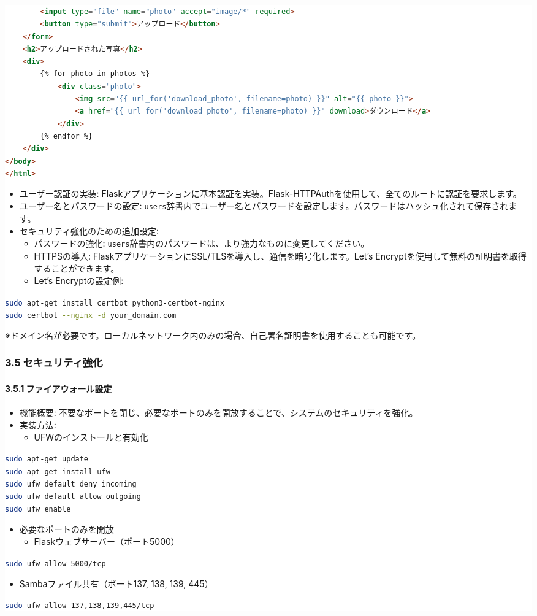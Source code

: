 ```html
        <input type="file" name="photo" accept="image/*" required>
        <button type="submit">アップロード</button>
    </form>
    <h2>アップロードされた写真</h2>
    <div>
        {% for photo in photos %}
            <div class="photo">
                <img src="{{ url_for('download_photo', filename=photo) }}" alt="{{ photo }}">
                <a href="{{ url_for('download_photo', filename=photo) }}" download>ダウンロード</a>
            </div>
        {% endfor %}
    </div>
</body>
</html>
```

- ユーザー認証の実装: Flaskアプリケーションに基本認証を実装。Flask-HTTPAuthを使用して、全てのルートに認証を要求します。
- ユーザー名とパスワードの設定: `users`辞書内でユーザー名とパスワードを設定します。パスワードはハッシュ化されて保存されます。
- セキュリティ強化のための追加設定:
    - パスワードの強化: `users`辞書内のパスワードは、より強力なものに変更してください。
    - HTTPSの導入: FlaskアプリケーションにSSL/TLSを導入し、通信を暗号化します。Let’s Encryptを使用して無料の証明書を取得することができます。
    - Let’s Encryptの設定例:

```bash
sudo apt-get install certbot python3-certbot-nginx
sudo certbot --nginx -d your_domain.com
```

※ドメイン名が必要です。ローカルネットワーク内のみの場合、自己署名証明書を使用することも可能です。

### 3.5 セキュリティ強化

#### 3.5.1 ファイアウォール設定

- 機能概要: 不要なポートを閉じ、必要なポートのみを開放することで、システムのセキュリティを強化。
- 実装方法:
    - UFWのインストールと有効化

```bash
sudo apt-get update
sudo apt-get install ufw
sudo ufw default deny incoming
sudo ufw default allow outgoing
sudo ufw enable
```

- 必要なポートのみを開放
    - Flaskウェブサーバー（ポート5000）

```bash
sudo ufw allow 5000/tcp
```

- Sambaファイル共有（ポート137, 138, 139, 445）

```bash
sudo ufw allow 137,138,139,445/tcp
```
